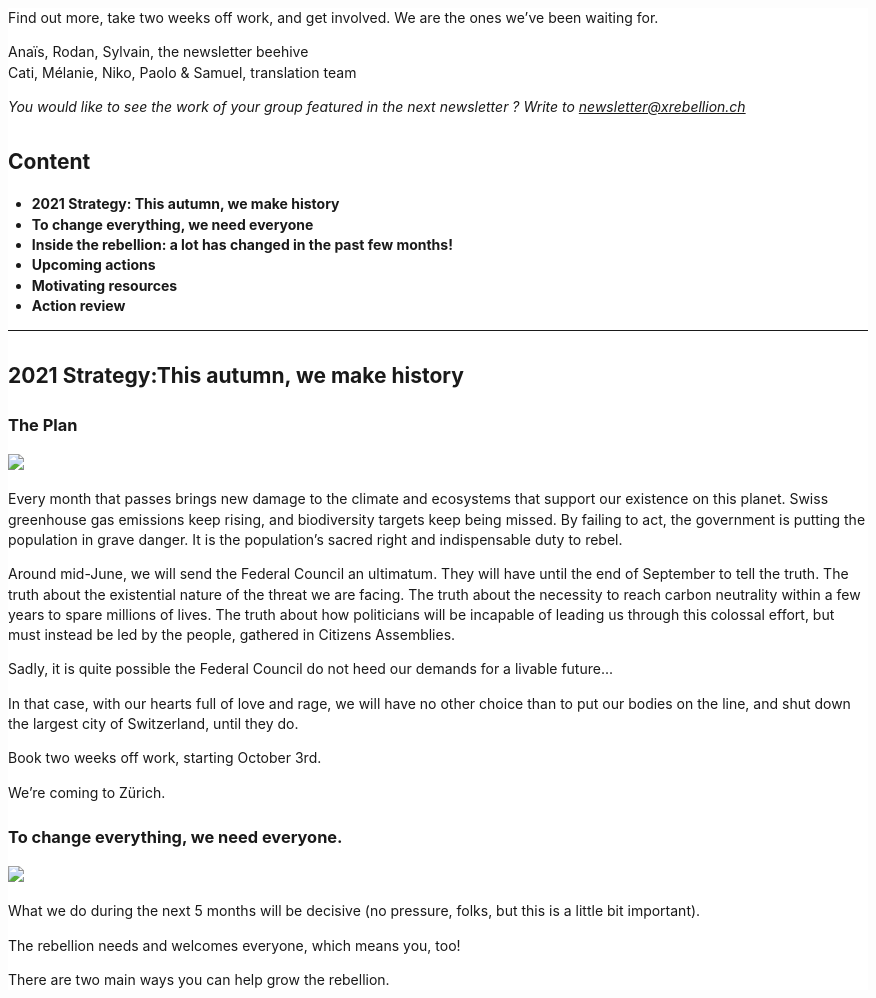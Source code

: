 Find out more, take two weeks off work, and get involved. We are the ones we’ve been waiting for.

Anaïs, Rodan, Sylvain, the newsletter beehive\
Cati, Mélanie, Niko, Paolo & Samuel, translation team

*You would like to see the work of your group featured in the next newsletter ? Write to [newsletter@xrebellion.ch](mailto:newsletter@xrebellion.ch)*

## Content

* **2021 Strategy: This autumn, we make history**
* **To change everything, we need everyone**
* **Inside the rebellion: a lot has changed in the past few months!**
* **Upcoming actions**
* **Motivating resources**
* **Action review**

- - -

## 2021 Strategy:This autumn, we make history

### The Plan

![](/assets/img/posts/theplan.png)

Every month that passes brings new damage to the climate and ecosystems that support our existence on this planet. Swiss greenhouse gas emissions keep rising, and biodiversity targets keep being missed. By failing to act, the government is putting the population in grave danger. It is the population’s sacred right and indispensable duty to rebel.

Around mid-June, we will send the Federal Council an ultimatum. They will have until the end of September to tell the truth. The truth about the existential nature of the threat we are facing. The truth about the necessity to reach carbon neutrality within a few years to spare millions of lives. The truth about how politicians will be incapable of leading us through this colossal effort, but must instead be led by the people, gathered in Citizens Assemblies.

Sadly, it is quite possible the Federal Council do not heed our demands for a livable future... 

In that case, with our hearts full of love and rage, we will have no other choice than to put our bodies on the line, and shut down the largest city of Switzerland, until they do.

Book two weeks off work, starting October 3rd.

We’re coming to Zürich.

### To change everything, we need everyone.

![](/assets/img/posts/everyone.png)

What we do during the next 5 months will be decisive (no pressure, folks, but this is a little bit important).

The rebellion needs and welcomes everyone, which means you, too! 

There are two main ways you can help grow the rebellion.
